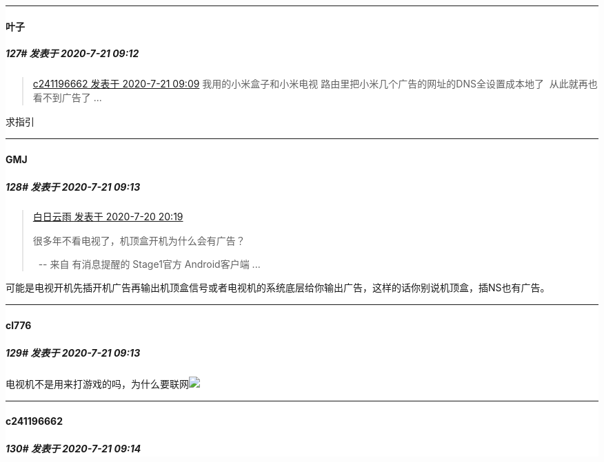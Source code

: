 





-----

####  叶子  
##### 127#       发表于 2020-7-21 09:12



<blockquote><a href="httphttps://bbs.saraba1st.com/2b/forum.php?mod=redirect&amp;goto=findpost&amp;pid=48171051&amp;ptid=1949959" target="_blank">c241196662 发表于 2020-7-21 09:09</a>
我用的小米盒子和小米电视 路由里把小米几个广告的网址的DNS全设置成本地了  从此就再也看不到广告了 ...</blockquote>
求指引







-----

####  GMJ  
##### 128#       发表于 2020-7-21 09:13



<blockquote><a href="httphttps://bbs.saraba1st.com/2b/forum.php?mod=redirect&amp;goto=findpost&amp;pid=48166161&amp;ptid=1949959" target="_blank">白日云雨 发表于 2020-7-20 20:19</a>

很多年不看电视了，机顶盒开机为什么会有广告？


  -- 来自 有消息提醒的 Stage1官方 Android客户端 ...</blockquote>
可能是电视开机先插开机广告再输出机顶盒信号或者电视机的系统底层给你输出广告，这样的话你别说机顶盒，插NS也有广告。







-----

####  cl776  
##### 129#       发表于 2020-7-21 09:13




电视机不是用来打游戏的吗，为什么要联网<img src="https://static.saraba1st.com/image/smiley/face2017/105.png" referrerpolicy="no-referrer">







-----

####  c241196662  
##### 130#       发表于 2020-7-21 09:14
